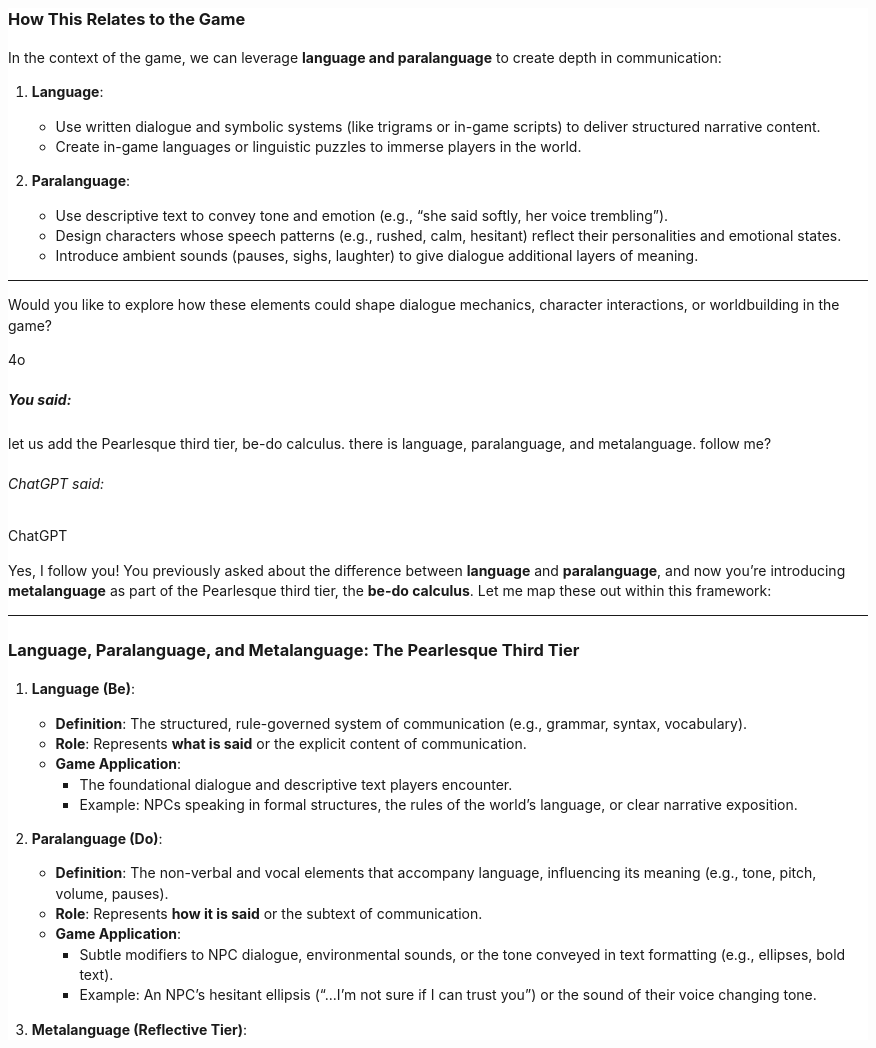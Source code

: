 
### **How This Relates to the Game**

In the context of the game, we can leverage **language and paralanguage** to create depth in communication:

1. **Language**:
    
    - Use written dialogue and symbolic systems (like trigrams or in-game scripts) to deliver structured narrative content.
    - Create in-game languages or linguistic puzzles to immerse players in the world.
2. **Paralanguage**:
    
    - Use descriptive text to convey tone and emotion (e.g., “she said softly, her voice trembling”).
    - Design characters whose speech patterns (e.g., rushed, calm, hesitant) reflect their personalities and emotional states.
    - Introduce ambient sounds (pauses, sighs, laughter) to give dialogue additional layers of meaning.

---

Would you like to explore how these elements could shape dialogue mechanics, character interactions, or worldbuilding in the game?

4o

##### You said:

let us add the Pearlesque third tier, be-do calculus. there is language, paralanguage, and metalanguage. follow me?

###### ChatGPT said:

ChatGPT

Yes, I follow you! You previously asked about the difference between **language** and **paralanguage**, and now you’re introducing **metalanguage** as part of the Pearlesque third tier, the **be-do calculus**. Let me map these out within this framework:

---

### **Language, Paralanguage, and Metalanguage: The Pearlesque Third Tier**

1. **Language (Be)**:
    
    - **Definition**: The structured, rule-governed system of communication (e.g., grammar, syntax, vocabulary).
    - **Role**: Represents **what is said** or the explicit content of communication.
    - **Game Application**:
        - The foundational dialogue and descriptive text players encounter.
        - Example: NPCs speaking in formal structures, the rules of the world’s language, or clear narrative exposition.
2. **Paralanguage (Do)**:
    
    - **Definition**: The non-verbal and vocal elements that accompany language, influencing its meaning (e.g., tone, pitch, volume, pauses).
    - **Role**: Represents **how it is said** or the subtext of communication.
    - **Game Application**:
        - Subtle modifiers to NPC dialogue, environmental sounds, or the tone conveyed in text formatting (e.g., ellipses, bold text).
        - Example: An NPC’s hesitant ellipsis (“...I’m not sure if I can trust you”) or the sound of their voice changing tone.
3. **Metalanguage (Reflective Tier)**:
    